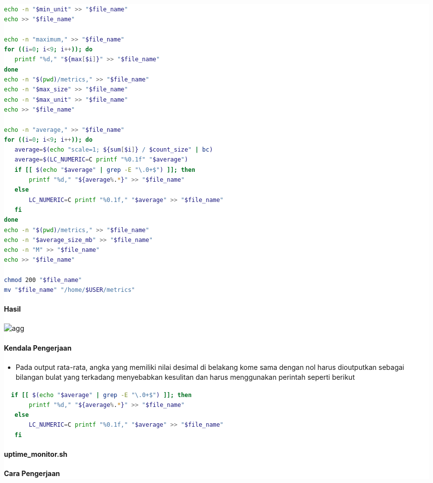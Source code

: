 ```sh
echo -n "$min_unit" >> "$file_name"
echo >> "$file_name"

echo -n "maximum," >> "$file_name"
for ((i=0; i<9; i++)); do
   printf "%d," "${max[$i]}" >> "$file_name"
done
echo -n "$(pwd)/metrics," >> "$file_name"
echo -n "$max_size" >> "$file_name"
echo -n "$max_unit" >> "$file_name"
echo >> "$file_name"

echo -n "average," >> "$file_name"
for ((i=0; i<9; i++)); do
   average=$(echo "scale=1; ${sum[$i]} / $count_size" | bc)
   average=$(LC_NUMERIC=C printf "%0.1f" "$average")
   if [[ $(echo "$average" | grep -E "\.0+$") ]]; then
       printf "%d," "${average%.*}" >> "$file_name"
   else
       LC_NUMERIC=C printf "%0.1f," "$average" >> "$file_name"
   fi
done
echo -n "$(pwd)/metrics," >> "$file_name"
echo -n "$average_size_mb" >> "$file_name"
echo -n "M" >> "$file_name"
echo >> "$file_name"

chmod 200 "$file_name"
mv "$file_name" "/home/$USER/metrics"

```

#### Hasil

![agg](https://github.com/user-attachments/assets/57bc1d6f-3a99-48f8-8dc1-6c48856f37e8)

#### Kendala Pengerjaan

- Pada output rata-rata, angka yang memiliki nilai desimal di belakang kome sama dengan nol harus dioutputkan sebagai bilangan bulat yang terkadang menyebabkan kesulitan dan harus menggunakan perintah seperti berikut
```sh
  if [[ $(echo "$average" | grep -E "\.0+$") ]]; then
       printf "%d," "${average%.*}" >> "$file_name"
   else
       LC_NUMERIC=C printf "%0.1f," "$average" >> "$file_name"
   fi
```

#### uptime_monitor.sh

#### Cara Pengerjaan

